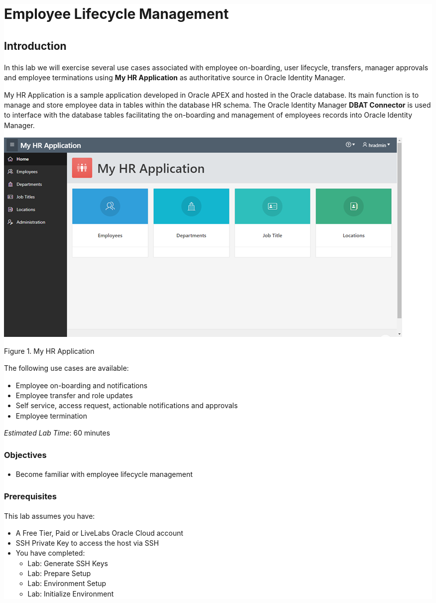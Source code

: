 # Employee Lifecycle Management

## Introduction

In this lab we will exercise several use cases associated with employee on-boarding, user lifecycle, transfers, manager approvals and employee terminations using **My HR Application** as authoritative source in Oracle Identity Manager.

My HR Application is a sample application developed in Oracle APEX and hosted in the Oracle database. Its main function is to manage and store employee data in tables within the database HR schema. The Oracle Identity Manager **DBAT Connector** is used to interface with the database tables facilitating the on-boarding and management of employees records into Oracle Identity Manager.

![](./images/img-myhr-app-menu.png " ")

Figure 1. My HR Application

The following use cases are available:

* Employee on-boarding and notifications
* Employee transfer and role updates
* Self service, access request, actionable notifications and approvals
* Employee termination

*Estimated Lab Time*:  60 minutes

### Objectives
- Become familiar with employee lifecycle management

### Prerequisites
This lab assumes you have:
- A Free Tier, Paid or LiveLabs Oracle Cloud account
- SSH Private Key to access the host via SSH
- You have completed:
    - Lab: Generate SSH Keys
    - Lab: Prepare Setup
    - Lab: Environment Setup
    - Lab: Initialize Environment
